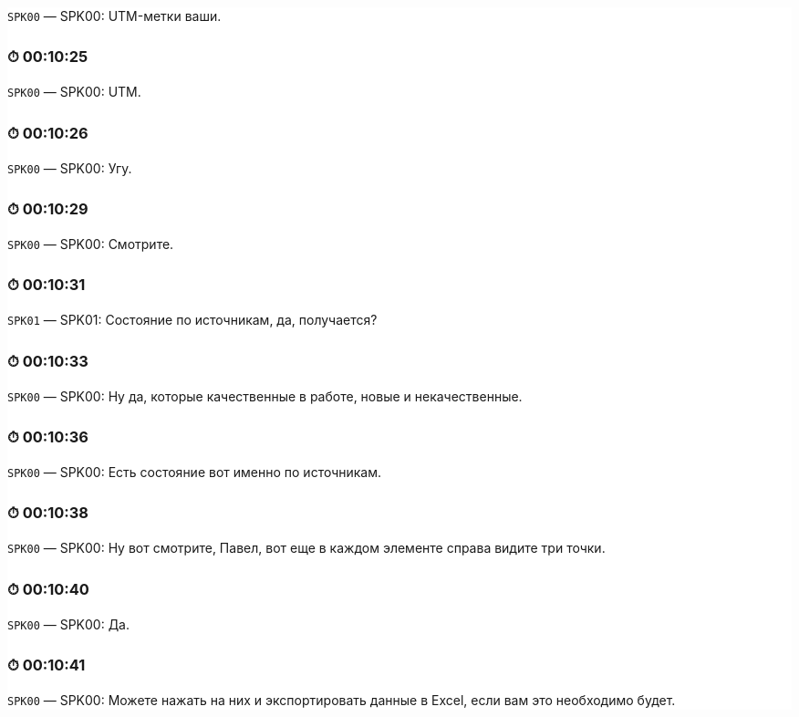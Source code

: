 `SPK00` — SPK00:  UTM-метки ваши.

<a id="tc001025"></a>

### ⏱ 00:10:25

`SPK00` — SPK00:  UTM.

<a id="tc001026"></a>

### ⏱ 00:10:26

`SPK00` — SPK00:  Угу.

<a id="tc001029"></a>

### ⏱ 00:10:29

`SPK00` — SPK00:  Смотрите.

<a id="tc001031"></a>

### ⏱ 00:10:31

`SPK01` — SPK01:  Состояние по источникам, да, получается?

<a id="tc001033"></a>

### ⏱ 00:10:33

`SPK00` — SPK00:  Ну да, которые качественные в работе, новые и некачественные.

<a id="tc001036"></a>

### ⏱ 00:10:36

`SPK00` — SPK00:  Есть состояние вот именно по источникам.

<a id="tc001038"></a>

### ⏱ 00:10:38

`SPK00` — SPK00:  Ну вот смотрите, Павел, вот еще в каждом элементе справа видите три точки.

<a id="tc001040"></a>

### ⏱ 00:10:40

`SPK00` — SPK00:  Да.

<a id="tc001041"></a>

### ⏱ 00:10:41

`SPK00` — SPK00:  Можете нажать на них и экспортировать данные в Excel, если вам это необходимо будет.
